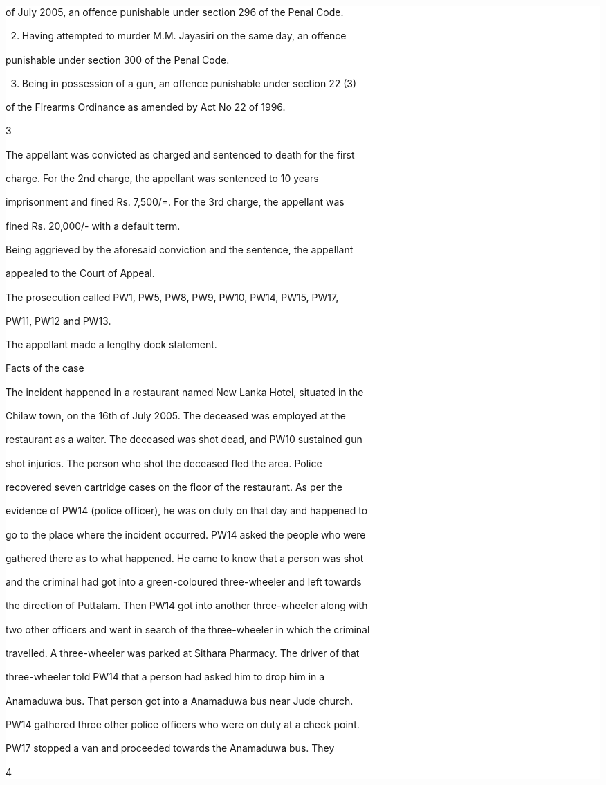 of July 2005, an offence punishable under section 296 of the Penal Code.

2. Having attempted to murder M.M. Jayasiri on the same day, an offence

punishable under section 300 of the Penal Code.

3. Being in possession of a gun, an offence punishable under section 22 (3)

of the Firearms Ordinance as amended by Act No 22 of 1996.

3

The appellant was convicted as charged and sentenced to death for the first

charge. For the 2nd charge, the appellant was sentenced to 10 years

imprisonment and fined Rs. 7,500/=. For the 3rd charge, the appellant was

fined Rs. 20,000/- with a default term.

Being aggrieved by the aforesaid conviction and the sentence, the appellant

appealed to the Court of Appeal.

The prosecution called PW1, PW5, PW8, PW9, PW10, PW14, PW15, PW17,

PW11, PW12 and PW13.

The appellant made a lengthy dock statement.

Facts of the case

The incident happened in a restaurant named New Lanka Hotel, situated in the

Chilaw town, on the 16th of July 2005. The deceased was employed at the

restaurant as a waiter. The deceased was shot dead, and PW10 sustained gun

shot injuries. The person who shot the deceased fled the area. Police

recovered seven cartridge cases on the floor of the restaurant. As per the

evidence of PW14 (police officer), he was on duty on that day and happened to

go to the place where the incident occurred. PW14 asked the people who were

gathered there as to what happened. He came to know that a person was shot

and the criminal had got into a green-coloured three-wheeler and left towards

the direction of Puttalam. Then PW14 got into another three-wheeler along with

two other officers and went in search of the three-wheeler in which the criminal

travelled. A three-wheeler was parked at Sithara Pharmacy. The driver of that

three-wheeler told PW14 that a person had asked him to drop him in a

Anamaduwa bus. That person got into a Anamaduwa bus near Jude church.

PW14 gathered three other police officers who were on duty at a check point.

PW17 stopped a van and proceeded towards the Anamaduwa bus. They

4
